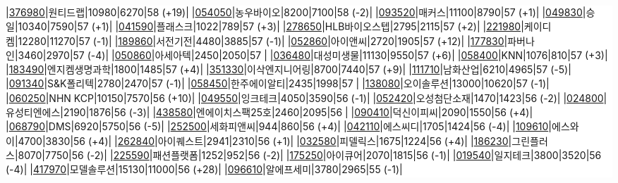 |[376980](https://finance.daum.net/quotes/A376980)|원티드랩|10980|6270|58 (+19)|
|[054050](https://finance.daum.net/quotes/A054050)|농우바이오|8200|7100|58 (-2)|
|[093520](https://finance.daum.net/quotes/A093520)|매커스|11100|8790|57 (+1)|
|[049830](https://finance.daum.net/quotes/A049830)|승일|10340|7590|57 (+1)|
|[041590](https://finance.daum.net/quotes/A041590)|플래스크|1022|789|57 (+3)|
|[278650](https://finance.daum.net/quotes/A278650)|HLB바이오스텝|2795|2115|57 (+2)|
|[221980](https://finance.daum.net/quotes/A221980)|케이디켐|12280|11270|57 (-1)|
|[189860](https://finance.daum.net/quotes/A189860)|서전기전|4480|3885|57 (-1)|
|[052860](https://finance.daum.net/quotes/A052860)|아이앤씨|2720|1905|57 (+12)|
|[177830](https://finance.daum.net/quotes/A177830)|파버나인|3460|2970|57 (-4)|
|[050860](https://finance.daum.net/quotes/A050860)|아세아텍|2450|2050|57 |
|[036480](https://finance.daum.net/quotes/A036480)|대성미생물|11130|9550|57 (+6)|
|[058400](https://finance.daum.net/quotes/A058400)|KNN|1076|810|57 (+3)|
|[183490](https://finance.daum.net/quotes/A183490)|엔지켐생명과학|1800|1485|57 (+4)|
|[351330](https://finance.daum.net/quotes/A351330)|이삭엔지니어링|8700|7440|57 (+9)|
|[111710](https://finance.daum.net/quotes/A111710)|남화산업|6210|4965|57 (-5)|
|[091340](https://finance.daum.net/quotes/A091340)|S&K폴리텍|2780|2470|57 (-1)|
|[058450](https://finance.daum.net/quotes/A058450)|한주에이알티|2435|1998|57 |
|[138080](https://finance.daum.net/quotes/A138080)|오이솔루션|13000|10620|57 (-1)|
|[060250](https://finance.daum.net/quotes/A060250)|NHN KCP|10150|7570|56 (+10)|
|[049550](https://finance.daum.net/quotes/A049550)|잉크테크|4050|3590|56 (-1)|
|[052420](https://finance.daum.net/quotes/A052420)|오성첨단소재|1470|1423|56 (-2)|
|[024800](https://finance.daum.net/quotes/A024800)|유성티엔에스|2190|1876|56 (-3)|
|[438580](https://finance.daum.net/quotes/A438580)|엔에이치스팩25호|2460|2095|56 |
|[090410](https://finance.daum.net/quotes/A090410)|덕신이피씨|2090|1550|56 (+4)|
|[068790](https://finance.daum.net/quotes/A068790)|DMS|6920|5750|56 (-5)|
|[252500](https://finance.daum.net/quotes/A252500)|세화피앤씨|944|860|56 (+4)|
|[042110](https://finance.daum.net/quotes/A042110)|에스씨디|1705|1424|56 (-4)|
|[109610](https://finance.daum.net/quotes/A109610)|에스와이|4700|3830|56 (+4)|
|[262840](https://finance.daum.net/quotes/A262840)|아이퀘스트|2941|2310|56 (+1)|
|[032580](https://finance.daum.net/quotes/A032580)|피델릭스|1675|1224|56 (+4)|
|[186230](https://finance.daum.net/quotes/A186230)|그린플러스|8070|7750|56 (-2)|
|[225590](https://finance.daum.net/quotes/A225590)|패션플랫폼|1252|952|56 (-2)|
|[175250](https://finance.daum.net/quotes/A175250)|아이큐어|2070|1815|56 (-1)|
|[019540](https://finance.daum.net/quotes/A019540)|일지테크|3800|3520|56 (-4)|
|[417970](https://finance.daum.net/quotes/A417970)|모델솔루션|15130|11000|56 (+28)|
|[096610](https://finance.daum.net/quotes/A096610)|알에프세미|3780|2965|55 (-1)|